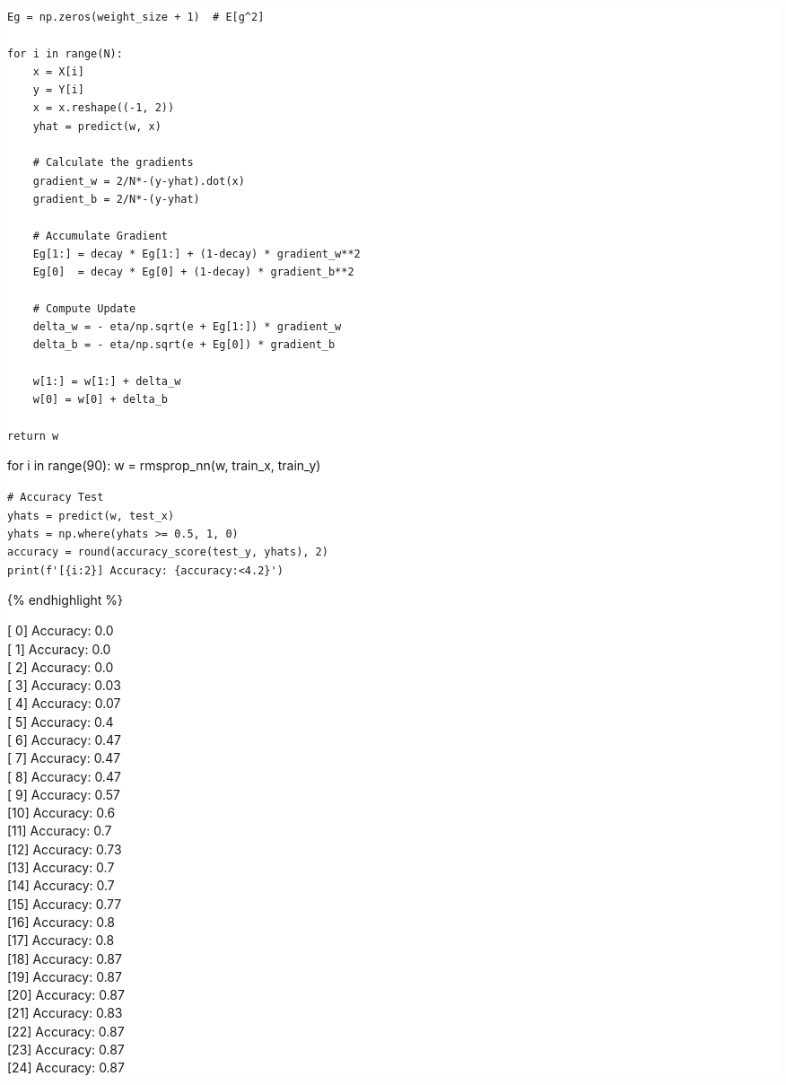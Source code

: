     Eg = np.zeros(weight_size + 1)  # E[g^2]

    for i in range(N):
        x = X[i]
        y = Y[i]
        x = x.reshape((-1, 2))
        yhat = predict(w, x)

        # Calculate the gradients
        gradient_w = 2/N*-(y-yhat).dot(x)
        gradient_b = 2/N*-(y-yhat)

        # Accumulate Gradient
        Eg[1:] = decay * Eg[1:] + (1-decay) * gradient_w**2
        Eg[0]  = decay * Eg[0] + (1-decay) * gradient_b**2

        # Compute Update
        delta_w = - eta/np.sqrt(e + Eg[1:]) * gradient_w
        delta_b = - eta/np.sqrt(e + Eg[0]) * gradient_b

        w[1:] = w[1:] + delta_w
        w[0] = w[0] + delta_b

    return w


for i in range(90):
    w = rmsprop_nn(w, train_x, train_y)

    # Accuracy Test
    yhats = predict(w, test_x)
    yhats = np.where(yhats >= 0.5, 1, 0)
    accuracy = round(accuracy_score(test_y, yhats), 2)
    print(f'[{i:2}] Accuracy: {accuracy:<4.2}')
{% endhighlight %}


[ 0] Accuracy: 0.0 <br>
[ 1] Accuracy: 0.0 <br>
[ 2] Accuracy: 0.0 <br>
[ 3] Accuracy: 0.03<br>
[ 4] Accuracy: 0.07<br>
[ 5] Accuracy: 0.4 <br>
[ 6] Accuracy: 0.47<br>
[ 7] Accuracy: 0.47<br>
[ 8] Accuracy: 0.47<br>
[ 9] Accuracy: 0.57<br>
[10] Accuracy: 0.6 <br>
[11] Accuracy: 0.7 <br>
[12] Accuracy: 0.73<br>
[13] Accuracy: 0.7 <br>
[14] Accuracy: 0.7 <br>
[15] Accuracy: 0.77<br>
[16] Accuracy: 0.8 <br>
[17] Accuracy: 0.8 <br>
[18] Accuracy: 0.87<br>
[19] Accuracy: 0.87<br>
[20] Accuracy: 0.87<br>
[21] Accuracy: 0.83<br>
[22] Accuracy: 0.87<br>
[23] Accuracy: 0.87<br>
[24] Accuracy: 0.87<br>